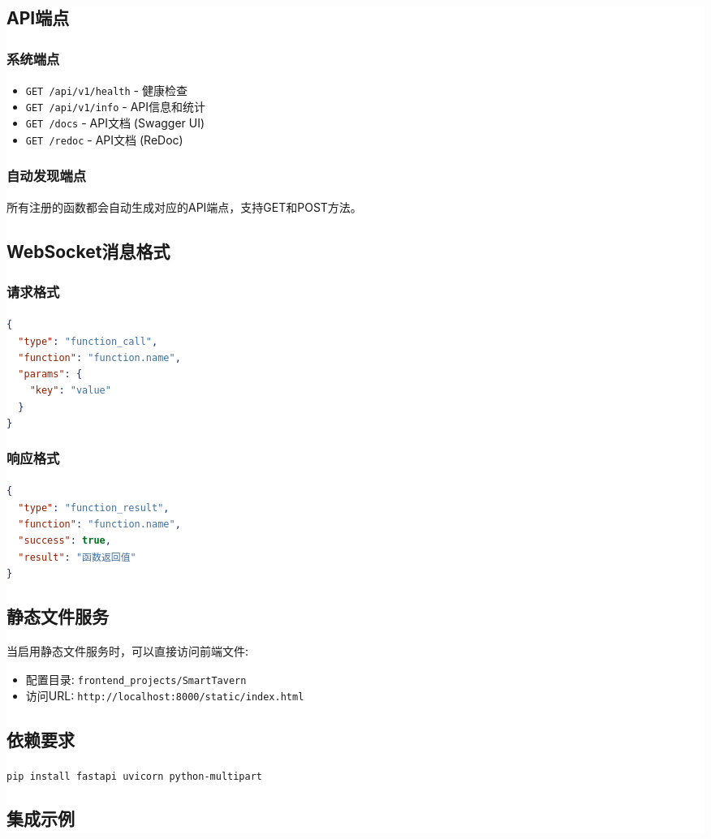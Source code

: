## API端点

### 系统端点

- `GET /api/v1/health` - 健康检查
- `GET /api/v1/info` - API信息和统计
- `GET /docs` - API文档 (Swagger UI)
- `GET /redoc` - API文档 (ReDoc)

### 自动发现端点

所有注册的函数都会自动生成对应的API端点，支持GET和POST方法。

## WebSocket消息格式

### 请求格式

```json
{
  "type": "function_call",
  "function": "function.name",
  "params": {
    "key": "value"
  }
}
```

### 响应格式

```json
{
  "type": "function_result",
  "function": "function.name", 
  "success": true,
  "result": "函数返回值"
}
```

## 静态文件服务

当启用静态文件服务时，可以直接访问前端文件:

- 配置目录: `frontend_projects/SmartTavern`
- 访问URL: `http://localhost:8000/static/index.html`

## 依赖要求

```bash
pip install fastapi uvicorn python-multipart
```

## 集成示例
